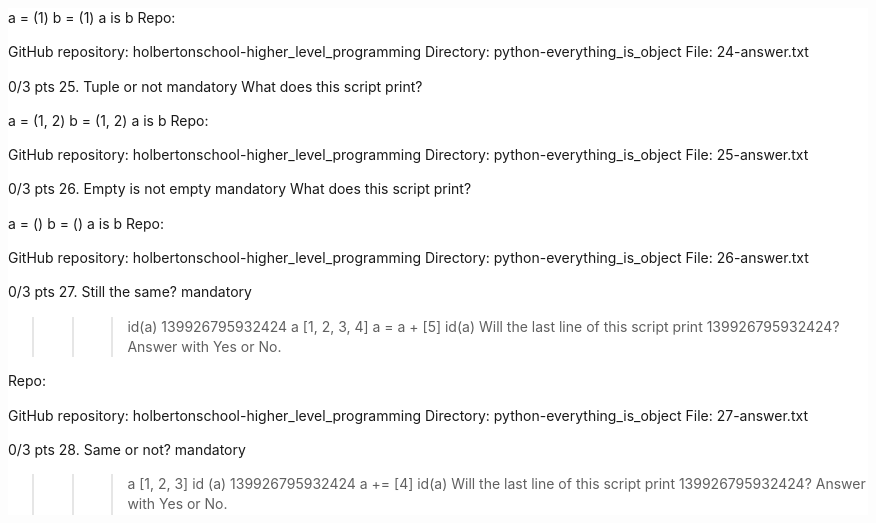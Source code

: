 a = (1)
b = (1)
a is b
Repo:

GitHub repository: holbertonschool-higher_level_programming
Directory: python-everything_is_object
File: 24-answer.txt
  
0/3 pts
25. Tuple or not
mandatory
What does this script print?

a = (1, 2)
b = (1, 2)
a is b
Repo:

GitHub repository: holbertonschool-higher_level_programming
Directory: python-everything_is_object
File: 25-answer.txt
  
0/3 pts
26. Empty is not empty
mandatory
What does this script print?

a = ()
b = ()
a is b
Repo:

GitHub repository: holbertonschool-higher_level_programming
Directory: python-everything_is_object
File: 26-answer.txt
  
0/3 pts
27. Still the same?
mandatory
>>> id(a)
139926795932424
>>> a
[1, 2, 3, 4]
>>> a = a + [5]
>>> id(a)
Will the last line of this script print 139926795932424? Answer with Yes or No.

Repo:

GitHub repository: holbertonschool-higher_level_programming
Directory: python-everything_is_object
File: 27-answer.txt
  
0/3 pts
28. Same or not?
mandatory
>>> a
[1, 2, 3]
>>> id (a)
139926795932424
>>> a += [4]
>>> id(a)
Will the last line of this script print 139926795932424? Answer with Yes or No.
